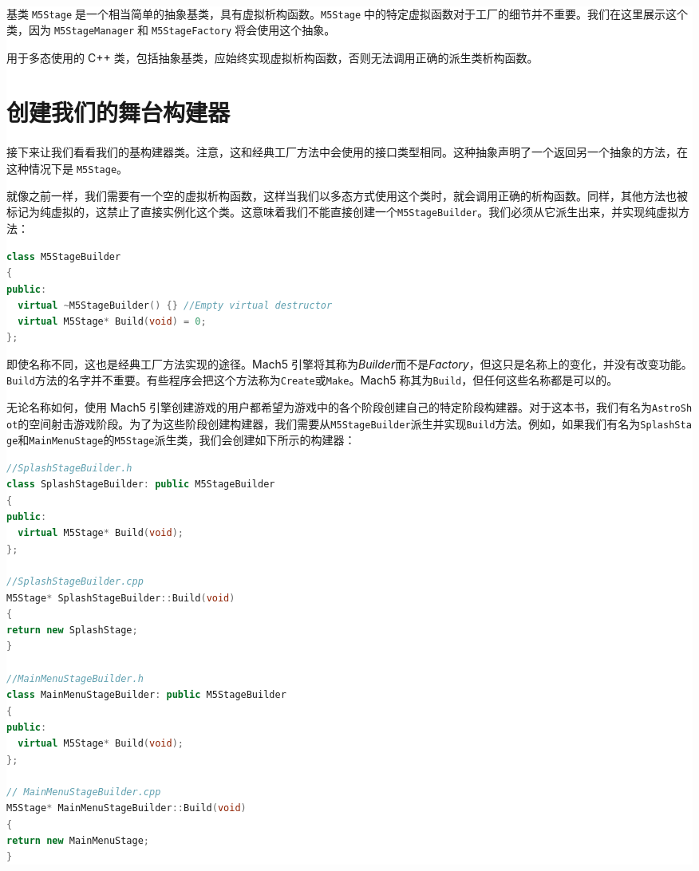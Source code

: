 基类 `M5Stage` 是一个相当简单的抽象基类，具有虚拟析构函数。`M5Stage` 中的特定虚拟函数对于工厂的细节并不重要。我们在这里展示这个类，因为 `M5StageManager` 和 `M5StageFactory` 将会使用这个抽象。

用于多态使用的 C++ 类，包括抽象基类，应始终实现虚拟析构函数，否则无法调用正确的派生类析构函数。

# 创建我们的舞台构建器

接下来让我们看看我们的基构建器类。注意，这和经典工厂方法中会使用的接口类型相同。这种抽象声明了一个返回另一个抽象的方法，在这种情况下是 `M5Stage`。

就像之前一样，我们需要有一个空的虚拟析构函数，这样当我们以多态方式使用这个类时，就会调用正确的析构函数。同样，其他方法也被标记为纯虚拟的，这禁止了直接实例化这个类。这意味着我们不能直接创建一个`M5StageBuilder`。我们必须从它派生出来，并实现纯虚拟方法：

```cpp
class M5StageBuilder 
{ 
public: 
  virtual ~M5StageBuilder() {} //Empty virtual destructor 
  virtual M5Stage* Build(void) = 0; 
}; 

```

即使名称不同，这也是经典工厂方法实现的途径。Mach5 引擎将其称为*Builder*而不是*Factory*，但这只是名称上的变化，并没有改变功能。`Build`方法的名字并不重要。有些程序会把这个方法称为`Create`或`Make`。Mach5 称其为`Build`，但任何这些名称都是可以的。

无论名称如何，使用 Mach5 引擎创建游戏的用户都希望为游戏中的各个阶段创建自己的特定阶段构建器。对于这本书，我们有名为`AstroShot`的空间射击游戏阶段。为了为这些阶段创建构建器，我们需要从`M5StageBuilder`派生并实现`Build`方法。例如，如果我们有名为`SplashStage`和`MainMenuStage`的`M5Stage`派生类，我们会创建如下所示的构建器：

```cpp
//SplashStageBuilder.h 
class SplashStageBuilder: public M5StageBuilder 
{ 
public: 
  virtual M5Stage* Build(void); 
}; 

//SplashStageBuilder.cpp 
M5Stage* SplashStageBuilder::Build(void) 
{ 
return new SplashStage; 
} 

//MainMenuStageBuilder.h 
class MainMenuStageBuilder: public M5StageBuilder 
{ 
public: 
  virtual M5Stage* Build(void); 
}; 

// MainMenuStageBuilder.cpp 
M5Stage* MainMenuStageBuilder::Build(void) 
{ 
return new MainMenuStage; 
} 

```
